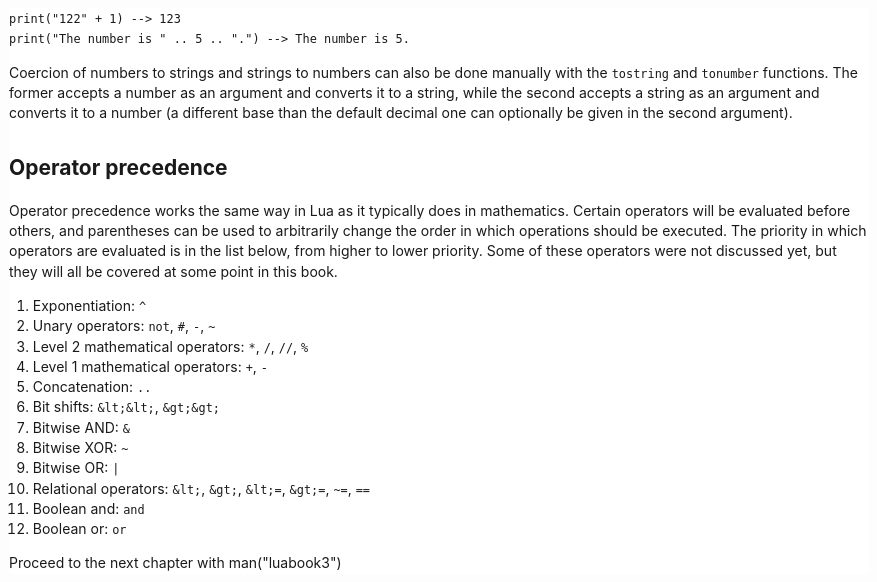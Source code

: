     print("122" + 1) --> 123
    print("The number is " .. 5 .. ".") --> The number is 5.

Coercion of numbers to strings and strings to numbers can also be done manually
with the `tostring` and `tonumber` functions. The former accepts a number as an
argument and converts it to a string, while the second accepts a string as an
argument and converts it to a number (a different base than the default decimal
one can optionally be given in the second argument).

Operator precedence
-------------------

Operator precedence works the same way in Lua as it typically does in
mathematics. Certain operators will be evaluated before others, and
parentheses can be used to arbitrarily change the order in which
operations should be executed. The priority in which operators are
evaluated is in the list below, from higher to lower priority. Some of
these operators were not discussed yet, but they will all be covered at
some point in this book.

1.  Exponentiation: `^`
2.  Unary operators: `not`, `#`, `-`, `~`
3.  Level 2 mathematical operators: `*`, `/`, `//`, `%`
4.  Level 1 mathematical operators: `+`, `-`
5.  Concatenation: `..`
6.  Bit shifts: `&lt;&lt;`, `&gt;&gt;`
7.  Bitwise AND: `&`
8.  Bitwise XOR: `~`
9.  Bitwise OR: `|`
10. Relational operators: `&lt;`, `&gt;`, `&lt;=`, `&gt;=`, `~=`, `==`
11. Boolean and: `and`
12. Boolean or: `or`

Proceed to the next chapter with man("luabook3")
